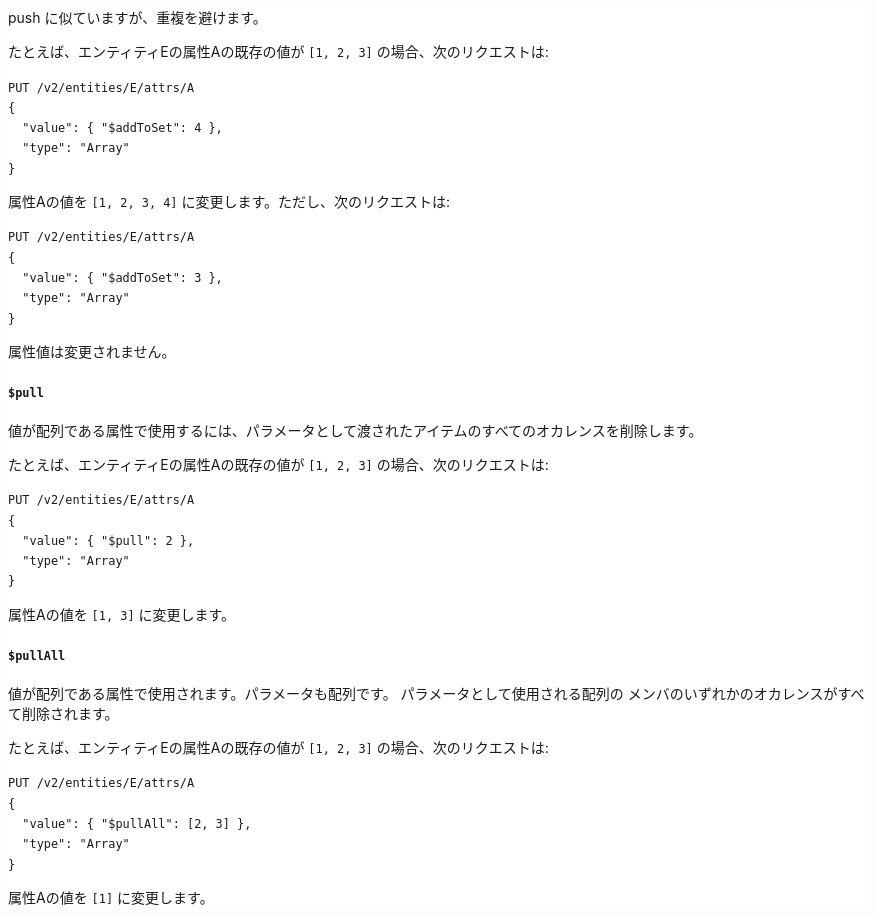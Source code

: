 push に似ていますが、重複を避けます。

たとえば、エンティティEの属性Aの既存の値が `[1, 2, 3]` の場合、次のリクエストは:

```
PUT /v2/entities/E/attrs/A
{
  "value": { "$addToSet": 4 },
  "type": "Array"
}
```

属性Aの値を `[1, 2, 3, 4]` に変更します。ただし、次のリクエストは:

```
PUT /v2/entities/E/attrs/A
{
  "value": { "$addToSet": 3 },
  "type": "Array"
}
```

属性値は変更されません。

<a name="pull"></a>

#### `$pull`

値が配列である属性で使用するには、パラメータとして渡されたアイテムのすべてのオカレンスを削除します。

たとえば、エンティティEの属性Aの既存の値が `[1, 2, 3]` の場合、次のリクエストは:

```
PUT /v2/entities/E/attrs/A
{
  "value": { "$pull": 2 },
  "type": "Array"
}
```

属性Aの値を `[1, 3]` に変更します。

<a name="pullall"></a>

#### `$pullAll`

値が配列である属性で使用されます。パラメータも配列です。 パラメータとして使用される配列の
メンバのいずれかのオカレンスがすべて削除されます。

たとえば、エンティティEの属性Aの既存の値が `[1, 2, 3]` の場合、次のリクエストは:

```
PUT /v2/entities/E/attrs/A
{
  "value": { "$pullAll": [2, 3] },
  "type": "Array"
}
```

属性Aの値を `[1]` に変更します。
